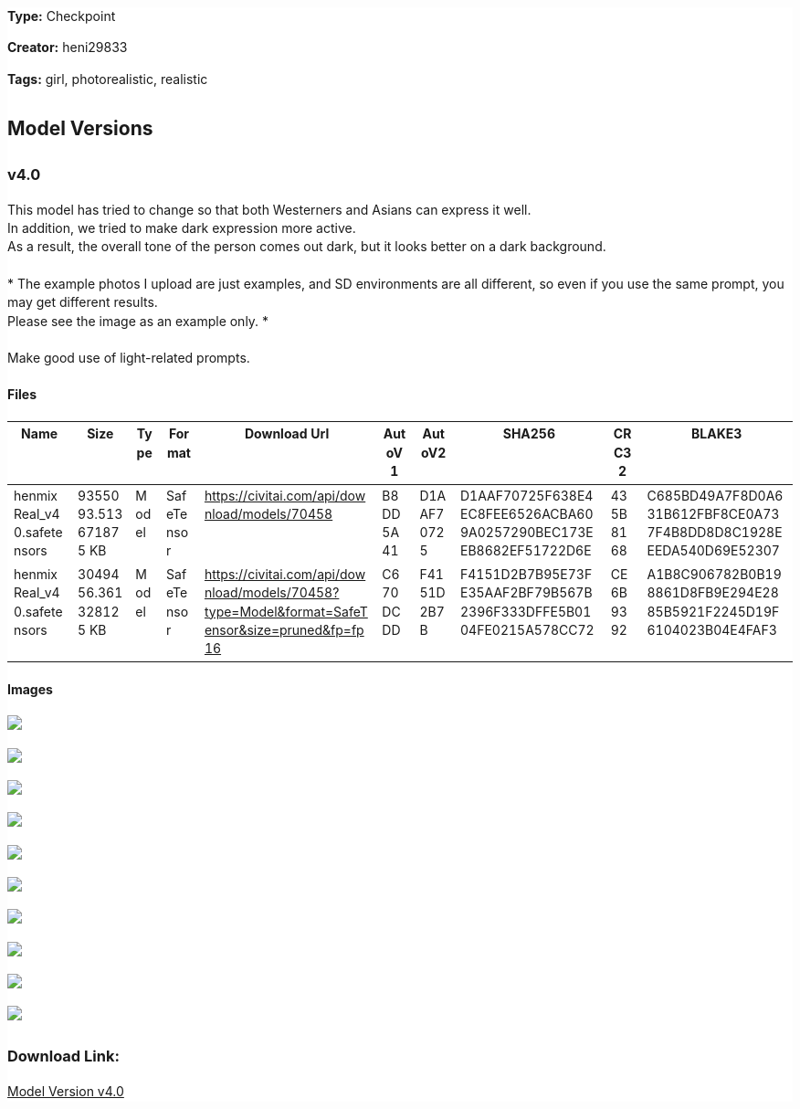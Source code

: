 **Type:** Checkpoint

**Creator:** heni29833

**Tags:** girl, photorealistic, realistic

## Model Versions

### v4.0

<p>This model has tried to change so that both Westerners and Asians can express it well.<br />In addition, we tried to make dark expression more active.<br />As a result, the overall tone of the person comes out dark, but it looks better on a dark background.<br /><br />* The example photos I upload are just examples, and SD environments are all different, so even if you use the same prompt, you may get different results.<br />Please see the image as an example only. *<br /><br />Make good use of light-related prompts.</p>

#### Files

| Name | Size | Type | Format | Download Url | AutoV1 | AutoV2 | SHA256 | CRC32 | BLAKE3 |
| --- | --- | --- | --- | --- | --- | --- | --- | --- | --- |
| henmixReal_v40.safetensors | 9355093.513671875 KB | Model | SafeTensor | https://civitai.com/api/download/models/70458 | B8DD5A41 | D1AAF70725 | D1AAF70725F638E4EC8FEE6526ACBA609A0257290BEC173EEB8682EF51722D6E | 435B8168 | C685BD49A7F8D0A631B612FBF8CE0A737F4B8DD8D8C1928EEEDA540D69E52307 |
| henmixReal_v40.safetensors | 3049456.361328125 KB | Model | SafeTensor | https://civitai.com/api/download/models/70458?type=Model&format=SafeTensor&size=pruned&fp=fp16 | C670DCDD | F4151D2B7B | F4151D2B7B95E73FE35AAF2BF79B567B2396F333DFFE5B0104FE0215A578CC72 | CE6B9392 | A1B8C906782B0B198861D8FB9E294E2885B5921F2245D19F6104023B04E4FAF3 |

#### Images

<p><img src="https://image.civitai.com/xG1nkqKTMzGDvpLrqFT7WA/b2425c23-507a-4e02-a2fb-88c2a5cc0812/width=450/787005.jpeg" /></p>

<p><img src="https://image.civitai.com/xG1nkqKTMzGDvpLrqFT7WA/fdb2f33c-9544-422d-acd5-9bc00f8ef442/width=450/786994.jpeg" /></p>

<p><img src="https://image.civitai.com/xG1nkqKTMzGDvpLrqFT7WA/03bcc158-164b-4098-a336-909b5f281fa6/width=450/786989.jpeg" /></p>

<p><img src="https://image.civitai.com/xG1nkqKTMzGDvpLrqFT7WA/7e2d798f-267d-499d-ac2b-93231570be19/width=450/786990.jpeg" /></p>

<p><img src="https://image.civitai.com/xG1nkqKTMzGDvpLrqFT7WA/0ef2e82f-480b-4031-9910-f81c912bc9cc/width=450/786993.jpeg" /></p>

<p><img src="https://image.civitai.com/xG1nkqKTMzGDvpLrqFT7WA/945df424-2b74-46b8-be0b-59966f6469f4/width=450/786991.jpeg" /></p>

<p><img src="https://image.civitai.com/xG1nkqKTMzGDvpLrqFT7WA/60581081-7ffc-42cd-9233-2d656ac51a80/width=450/786996.jpeg" /></p>

<p><img src="https://image.civitai.com/xG1nkqKTMzGDvpLrqFT7WA/57007140-e91c-4966-844b-d1904df3138b/width=450/786995.jpeg" /></p>

<p><img src="https://image.civitai.com/xG1nkqKTMzGDvpLrqFT7WA/fea88d59-ed8c-45a7-8c5f-5bab135f6037/width=450/787000.jpeg" /></p>

<p><img src="https://image.civitai.com/xG1nkqKTMzGDvpLrqFT7WA/a0cffecc-2599-4398-be49-e69583bb7ab8/width=450/786998.jpeg" /></p>

### Download Link:

[Model Version v4.0](https://civitai.com/api/download/models/70458)
